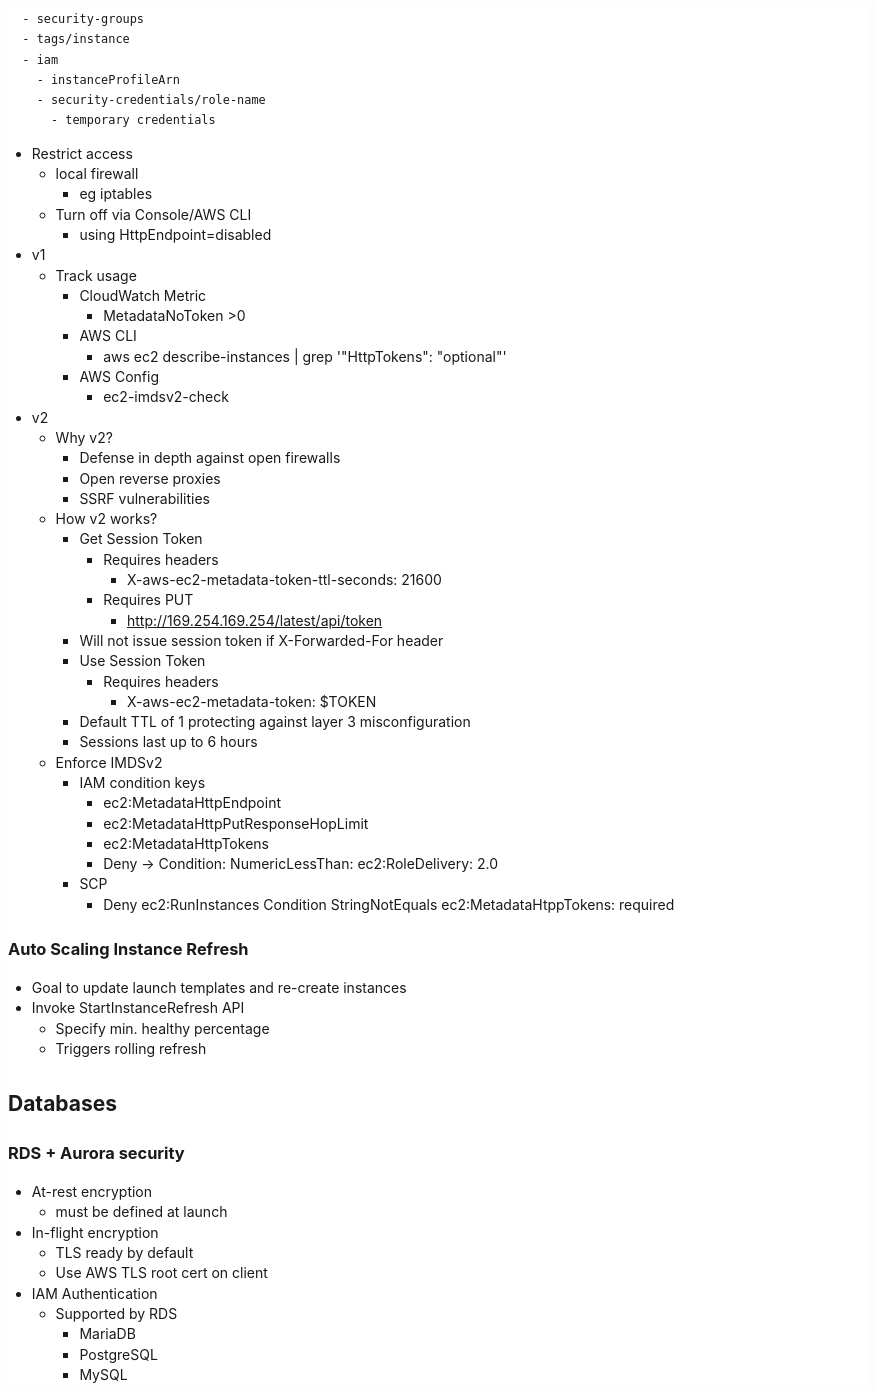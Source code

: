       - security-groups
      - tags/instance
      - iam
        - instanceProfileArn
        - security-credentials/role-name
          - temporary credentials
- Restrict access
  - local firewall
    - eg iptables
  - Turn off via Console/AWS CLI
    - using HttpEndpoint=disabled
- v1
  - Track usage
    - CloudWatch Metric
      - MetadataNoToken >0
    - AWS CLI
      - aws ec2 describe-instances | grep '"HttpTokens": "optional"'
    - AWS Config
      - ec2-imdsv2-check
- v2
  - Why v2?
    - Defense in depth against open firewalls
    - Open reverse proxies
    - SSRF vulnerabilities
  - How v2 works?
    - Get Session Token
      - Requires headers
        - X-aws-ec2-metadata-token-ttl-seconds: 21600
      - Requires PUT
        - http://169.254.169.254/latest/api/token
    - Will not issue session token if X-Forwarded-For header
    - Use Session Token
      - Requires headers
        - X-aws-ec2-metadata-token: $TOKEN
    - Default TTL of 1 protecting against layer 3 misconfiguration
    - Sessions last up to 6 hours
  - Enforce IMDSv2
    - IAM condition keys
      - ec2:MetadataHttpEndpoint
      - ec2:MetadataHttpPutResponseHopLimit
      - ec2:MetadataHttpTokens
      - Deny -> Condition: NumericLessThan: ec2:RoleDelivery: 2.0
    - SCP
      - Deny ec2:RunInstances Condition StringNotEquals ec2:MetadataHtppTokens: required
### Auto Scaling Instance Refresh
- Goal to update launch templates and re-create instances
- Invoke StartInstanceRefresh API
  - Specify min. healthy percentage
  - Triggers rolling refresh
## Databases
### RDS + Aurora security
- At-rest encryption
  - must be defined at launch
- In-flight encryption
  - TLS ready by default
  - Use AWS TLS root cert on client
- IAM Authentication
  - Supported by RDS
    - MariaDB
    - PostgreSQL
    - MySQL